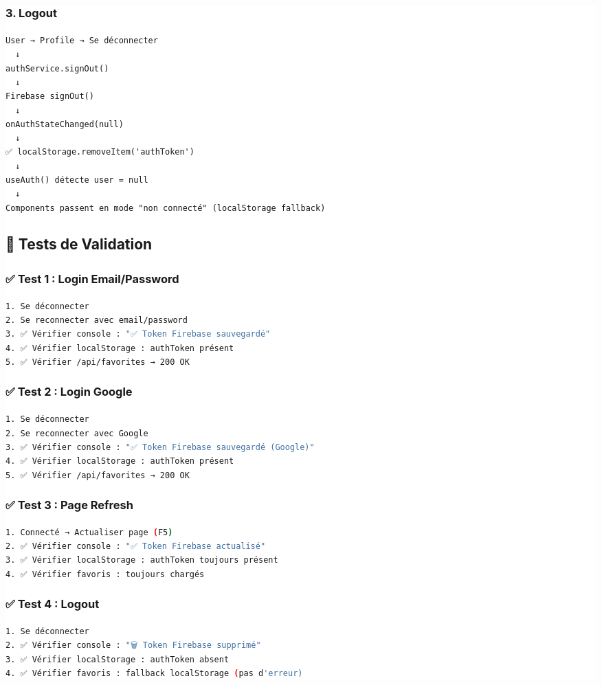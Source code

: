 ### 3. Logout
```
User → Profile → Se déconnecter
  ↓
authService.signOut()
  ↓
Firebase signOut()
  ↓
onAuthStateChanged(null)
  ↓
✅ localStorage.removeItem('authToken')
  ↓
useAuth() détecte user = null
  ↓
Components passent en mode "non connecté" (localStorage fallback)
```

## 🎯 Tests de Validation

### ✅ Test 1 : Login Email/Password
```bash
1. Se déconnecter
2. Se reconnecter avec email/password
3. ✅ Vérifier console : "✅ Token Firebase sauvegardé"
4. ✅ Vérifier localStorage : authToken présent
5. ✅ Vérifier /api/favorites → 200 OK
```

### ✅ Test 2 : Login Google
```bash
1. Se déconnecter
2. Se reconnecter avec Google
3. ✅ Vérifier console : "✅ Token Firebase sauvegardé (Google)"
4. ✅ Vérifier localStorage : authToken présent
5. ✅ Vérifier /api/favorites → 200 OK
```

### ✅ Test 3 : Page Refresh
```bash
1. Connecté → Actualiser page (F5)
2. ✅ Vérifier console : "✅ Token Firebase actualisé"
3. ✅ Vérifier localStorage : authToken toujours présent
4. ✅ Vérifier favoris : toujours chargés
```

### ✅ Test 4 : Logout
```bash
1. Se déconnecter
2. ✅ Vérifier console : "🗑️ Token Firebase supprimé"
3. ✅ Vérifier localStorage : authToken absent
4. ✅ Vérifier favoris : fallback localStorage (pas d'erreur)
```
